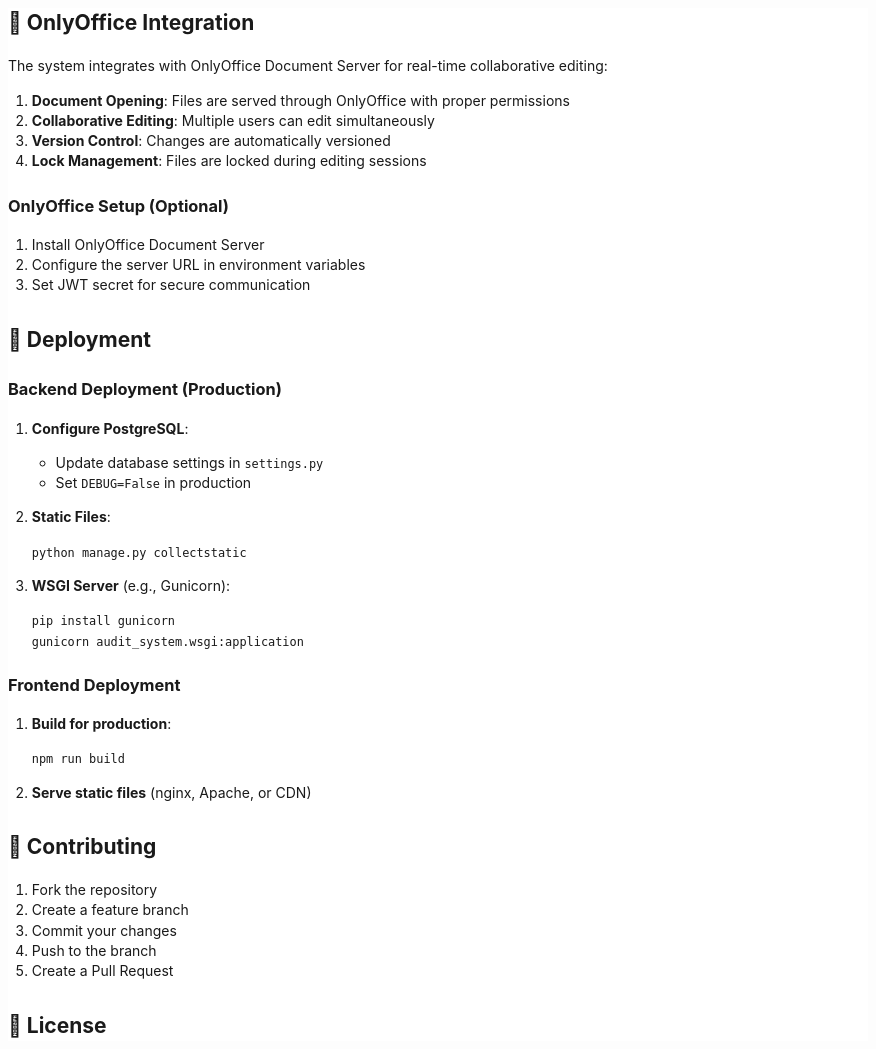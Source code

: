## 📝 OnlyOffice Integration

The system integrates with OnlyOffice Document Server for real-time collaborative editing:

1. **Document Opening**: Files are served through OnlyOffice with proper permissions
2. **Collaborative Editing**: Multiple users can edit simultaneously
3. **Version Control**: Changes are automatically versioned
4. **Lock Management**: Files are locked during editing sessions

### OnlyOffice Setup (Optional)

1. Install OnlyOffice Document Server
2. Configure the server URL in environment variables
3. Set JWT secret for secure communication

## 🚀 Deployment

### Backend Deployment (Production)

1. **Configure PostgreSQL**:
   - Update database settings in `settings.py`
   - Set `DEBUG=False` in production

2. **Static Files**:
   ```bash
   python manage.py collectstatic
   ```

3. **WSGI Server** (e.g., Gunicorn):
   ```bash
   pip install gunicorn
   gunicorn audit_system.wsgi:application
   ```

### Frontend Deployment

1. **Build for production**:
   ```bash
   npm run build
   ```

2. **Serve static files** (nginx, Apache, or CDN)

## 🤝 Contributing

1. Fork the repository
2. Create a feature branch
3. Commit your changes
4. Push to the branch
5. Create a Pull Request

## 📄 License
